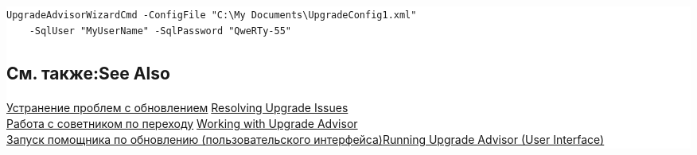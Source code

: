 ```  
UpgradeAdvisorWizardCmd -ConfigFile "C:\My Documents\UpgradeConfig1.xml"   
    -SqlUser "MyUserName" -SqlPassword "QweRTy-55"  
```  
  
## <a name="see-also"></a><span data-ttu-id="b622e-243">См. также:</span><span class="sxs-lookup"><span data-stu-id="b622e-243">See Also</span></span>  
 <span data-ttu-id="b622e-244">[Устранение проблем с обновлением](../../../2014/sql-server/install/resolving-upgrade-issues.md) </span><span class="sxs-lookup"><span data-stu-id="b622e-244">[Resolving Upgrade Issues](../../../2014/sql-server/install/resolving-upgrade-issues.md) </span></span>  
 <span data-ttu-id="b622e-245">[Работа с советником по переходу](../../../2014/sql-server/install/working-with-upgrade-advisor.md) </span><span class="sxs-lookup"><span data-stu-id="b622e-245">[Working with Upgrade Advisor](../../../2014/sql-server/install/working-with-upgrade-advisor.md) </span></span>  
 [<span data-ttu-id="b622e-246">Запуск помощника по обновлению &#40;пользовательского интерфейса&#41;</span><span class="sxs-lookup"><span data-stu-id="b622e-246">Running Upgrade Advisor &#40;User Interface&#41;</span></span>](../../../2014/sql-server/install/running-upgrade-advisor-user-interface.md)  
  
  
